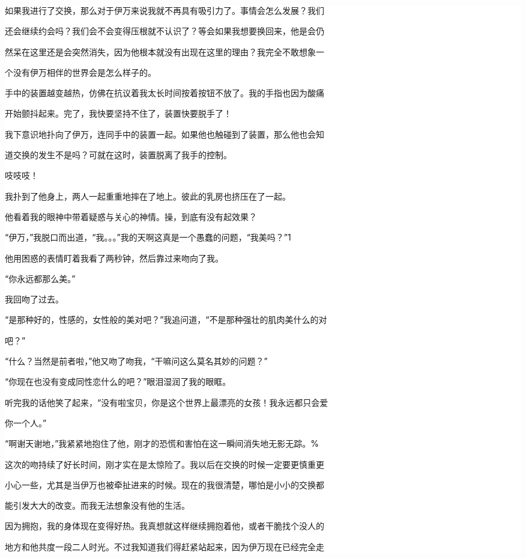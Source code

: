 如果我进行了交换，那么对于伊万来说我就不再具有吸引力了。事情会怎么发展？我们

还会继续约会吗？我们会不会变得压根就不认识了？等会如果我想要换回来，他是会仍

然呆在这里还是会突然消失，因为他根本就没有出现在这里的理由？我完全不敢想象一

个没有伊万相伴的世界会是怎么样子的。



手中的装置越变越热，仿佛在抗议着我太长时间按着按钮不放了。我的手指也因为酸痛

开始颤抖起来。完了，我快要坚持不住了，装置快要脱手了！



我下意识地扑向了伊万，连同手中的装置一起。如果他也触碰到了装置，那么他也会知

道交换的发生不是吗？可就在这时，装置脱离了我手的控制。

吱吱吱！

我扑到了他身上，两人一起重重地摔在了地上。彼此的乳房也挤压在了一起。

他看着我的眼神中带着疑惑与关心的神情。操，到底有没有起效果？



“伊万，”我脱口而出道，“我。。。”我的天啊这真是一个愚蠢的问题，“我美吗？”1

他用困惑的表情盯着我看了两秒钟，然后靠过来吻向了我。

“你永远都那么美。”

我回吻了过去。



“是那种好的，性感的，女性般的美对吧？”我追问道，“不是那种强壮的肌肉美什么的对

吧？”

“什么？当然是前者啦，”他又吻了吻我，“干嘛问这么莫名其妙的问题？”

“你现在也没有变成同性恋什么的吧？”眼泪湿润了我的眼眶。



听完我的话他笑了起来，“没有啦宝贝，你是这个世界上最漂亮的女孩！我永远都只会爱

你一个人。”



“啊谢天谢地，”我紧紧地抱住了他，刚才的恐慌和害怕在这一瞬间消失地无影无踪。%



这次的吻持续了好长时间，刚才实在是太惊险了。我以后在交换的时候一定要更慎重更

小心一些，尤其是当伊万也被牵扯进来的时候。现在的我很清楚，哪怕是小小的交换都

能引发大大的改变。而我无法想象没有他的生活。



因为拥抱，我的身体现在变得好热。我真想就这样继续拥抱着他，或者干脆找个没人的

地方和他共度一段二人时光。不过我知道我们得赶紧站起来，因为伊万现在已经完全走
